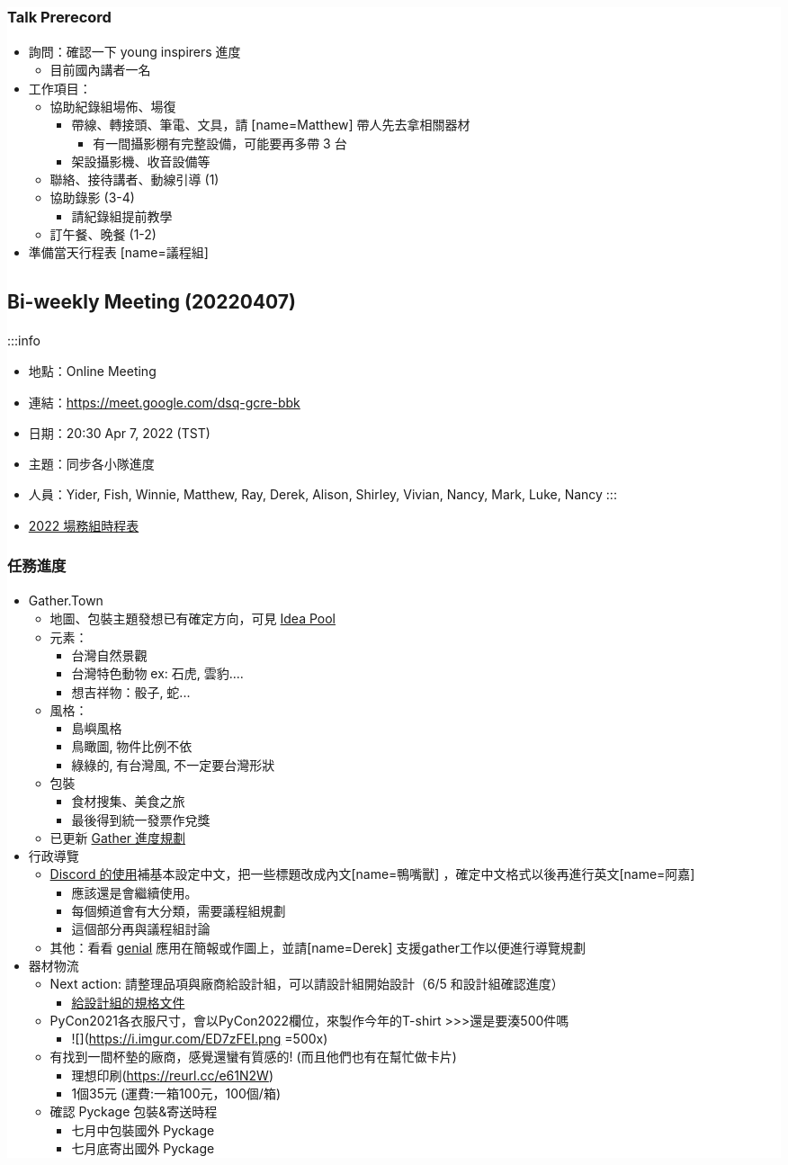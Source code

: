 ### Talk Prerecord
- 詢問：確認一下 young inspirers 進度
    - 目前國內講者一名
- 工作項目：
    - 協助紀錄組場佈、場復
        - 帶線、轉接頭、筆電、文具，請 [name=Matthew] 帶人先去拿相關器材
            - 有一間攝影棚有完整設備，可能要再多帶 3 台
        - 架設攝影機、收音設備等
    - 聯絡、接待講者、動線引導 (1)
    - 協助錄影 (3-4)
        - 請紀錄組提前教學
    - 訂午餐、晚餐 (1-2)
- 準備當天行程表 [name=議程組]

## Bi-weekly Meeting (20220407)

:::info
- 地點：Online Meeting 
- 連結：https://meet.google.com/dsq-gcre-bbk
- 日期：20:30 Apr 7, 2022 (TST)
- 主題：同步各小隊進度
- 人員：Yider, Fish, Winnie, Matthew, Ray, Derek, Alison, Shirley, Vivian, Nancy, Mark, Luke, Nancy
:::

- [2022 場務組時程表](https://docs.google.com/spreadsheets/d/1phS6Mu_htSXPC9eiecO4OSxjwe9jtYXK/edit?usp=sharing&ouid=116422018036820353465&rtpof=true&sd=true)

### 任務進度

- Gather.Town
    - 地圖、包裝主題發想已有確定方向，可見 [Idea Pool](https://www.figma.com/file/Olpo5OYux4zJr2I4qEKL5b/Pycon-2022-GT---Idea-pool?node-id=38%3A44)
    - 元素：
        - 台灣自然景觀
        - 台灣特色動物 ex: 石虎, 雲豹....
        - 想吉祥物：骰子, 蛇...
    - 風格：
        - 島嶼風格
        - 鳥瞰圖, 物件比例不依
        - 綠綠的, 有台灣風, 不一定要台灣形狀
    - 包裝
        - 食材搜集、美食之旅
        - 最後得到統一發票作兌獎
    - 已更新 [Gather 進度規劃](https://docs.google.com/spreadsheets/d/1phS6Mu_htSXPC9eiecO4OSxjwe9jtYXK/edit#gid=353354272)
- 行政導覽
    - [Discord 的使用](https://hackmd.io/@pycontw/r1IjDgrg5)補基本設定中文，把一些標題改成內文[name=鴨嘴獸] ，確定中文格式以後再進行英文[name=阿嘉]
        - 應該還是會繼續使用。
        - 每個頻道會有大分類，需要議程組規劃
        - 這個部分再與議程組討論
    - 其他：看看 [genial](https://genial.ly/) 應用在簡報或作圖上，並請[name=Derek] 支援gather工作以便進行導覽規劃
- 器材物流
    - Next action: 請整理品項與廠商給設計組，可以請設計組開始設計（6/5 和設計組確認進度）
        - [給設計組的規格文件](https://hackmd.io/NMnuxL3hRZWDfJRHUpTOqw)
    - PyCon2021各衣服尺寸，會以PyCon2022欄位，來製作今年的T-shirt >>>還是要湊500件嗎
        - ![](https://i.imgur.com/ED7zFEI.png =500x)
    - 有找到一間杯墊的廠商，感覺還蠻有質感的! (而且他們也有在幫忙做卡片)
        - 理想印刷(https://reurl.cc/e61N2W)
        - 1個35元  (運費:一箱100元，100個/箱)
    - 確認 Pyckage 包裝&寄送時程
        - 七月中包裝國外 Pyckage
        - 七月底寄出國外 Pyckage